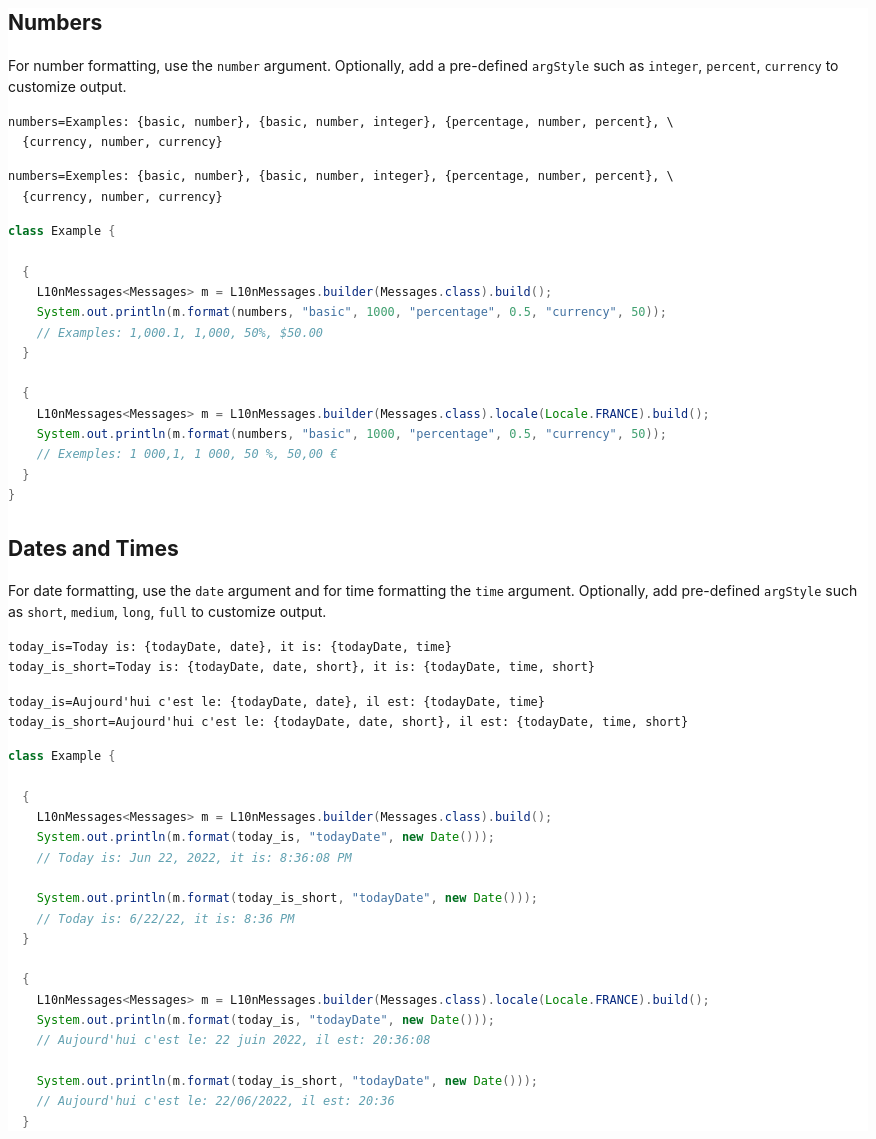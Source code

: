## Numbers

For number formatting, use the `number` argument. Optionally, add a pre-defined `argStyle` such as
`integer`, `percent`, `currency` to customize output.

```properties title=en.properties
numbers=Examples: {basic, number}, {basic, number, integer}, {percentage, number, percent}, \
  {currency, number, currency}
```

```properties title=fr.properties
numbers=Exemples: {basic, number}, {basic, number, integer}, {percentage, number, percent}, \
  {currency, number, currency}
```

```java
class Example {

  {
    L10nMessages<Messages> m = L10nMessages.builder(Messages.class).build();
    System.out.println(m.format(numbers, "basic", 1000, "percentage", 0.5, "currency", 50));
    // Examples: 1,000.1, 1,000, 50%, $50.00
  }

  {
    L10nMessages<Messages> m = L10nMessages.builder(Messages.class).locale(Locale.FRANCE).build();
    System.out.println(m.format(numbers, "basic", 1000, "percentage", 0.5, "currency", 50));
    // Exemples: 1 000,1, 1 000, 50 %, 50,00 €
  }
}
```

## Dates and Times

For date formatting, use the `date` argument and for time formatting the `time` argument.
Optionally, add pre-defined `argStyle` such as `short`, `medium`, `long`, `full` to customize
output.

```properties title=en.properties
today_is=Today is: {todayDate, date}, it is: {todayDate, time}
today_is_short=Today is: {todayDate, date, short}, it is: {todayDate, time, short}
```

```properties title=fr.properties
today_is=Aujourd'hui c'est le: {todayDate, date}, il est: {todayDate, time}
today_is_short=Aujourd'hui c'est le: {todayDate, date, short}, il est: {todayDate, time, short}
```

```java
class Example {

  {
    L10nMessages<Messages> m = L10nMessages.builder(Messages.class).build();
    System.out.println(m.format(today_is, "todayDate", new Date()));
    // Today is: Jun 22, 2022, it is: 8:36:08 PM

    System.out.println(m.format(today_is_short, "todayDate", new Date()));
    // Today is: 6/22/22, it is: 8:36 PM
  }

  {
    L10nMessages<Messages> m = L10nMessages.builder(Messages.class).locale(Locale.FRANCE).build();
    System.out.println(m.format(today_is, "todayDate", new Date()));
    // Aujourd'hui c'est le: 22 juin 2022, il est: 20:36:08

    System.out.println(m.format(today_is_short, "todayDate", new Date()));
    // Aujourd'hui c'est le: 22/06/2022, il est: 20:36
  }
```